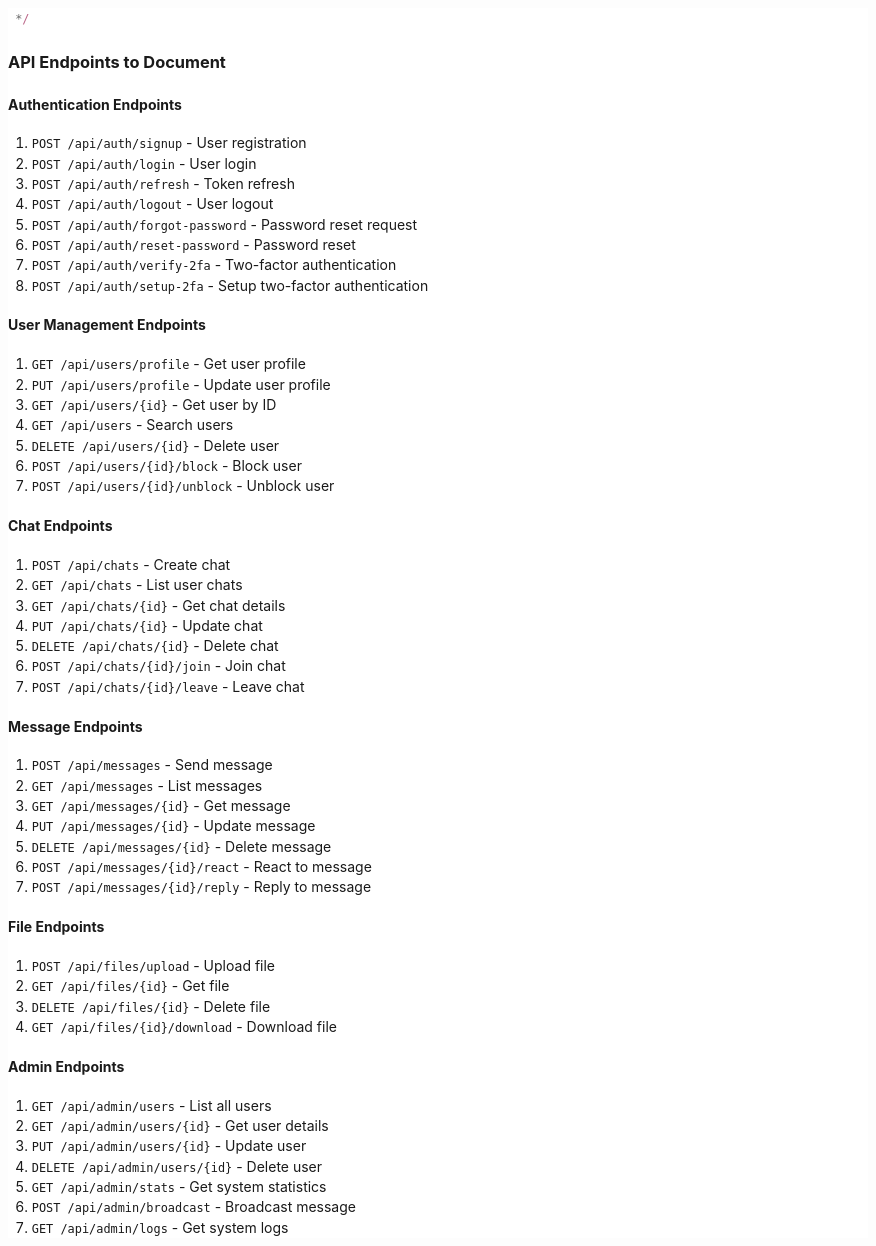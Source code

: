 ```javascript
 */
```

### API Endpoints to Document

#### Authentication Endpoints
1. `POST /api/auth/signup` - User registration
2. `POST /api/auth/login` - User login
3. `POST /api/auth/refresh` - Token refresh
4. `POST /api/auth/logout` - User logout
5. `POST /api/auth/forgot-password` - Password reset request
6. `POST /api/auth/reset-password` - Password reset
7. `POST /api/auth/verify-2fa` - Two-factor authentication
8. `POST /api/auth/setup-2fa` - Setup two-factor authentication

#### User Management Endpoints
1. `GET /api/users/profile` - Get user profile
2. `PUT /api/users/profile` - Update user profile
3. `GET /api/users/{id}` - Get user by ID
4. `GET /api/users` - Search users
5. `DELETE /api/users/{id}` - Delete user
6. `POST /api/users/{id}/block` - Block user
7. `POST /api/users/{id}/unblock` - Unblock user

#### Chat Endpoints
1. `POST /api/chats` - Create chat
2. `GET /api/chats` - List user chats
3. `GET /api/chats/{id}` - Get chat details
4. `PUT /api/chats/{id}` - Update chat
5. `DELETE /api/chats/{id}` - Delete chat
6. `POST /api/chats/{id}/join` - Join chat
7. `POST /api/chats/{id}/leave` - Leave chat

#### Message Endpoints
1. `POST /api/messages` - Send message
2. `GET /api/messages` - List messages
3. `GET /api/messages/{id}` - Get message
4. `PUT /api/messages/{id}` - Update message
5. `DELETE /api/messages/{id}` - Delete message
6. `POST /api/messages/{id}/react` - React to message
7. `POST /api/messages/{id}/reply` - Reply to message

#### File Endpoints
1. `POST /api/files/upload` - Upload file
2. `GET /api/files/{id}` - Get file
3. `DELETE /api/files/{id}` - Delete file
4. `GET /api/files/{id}/download` - Download file

#### Admin Endpoints
1. `GET /api/admin/users` - List all users
2. `GET /api/admin/users/{id}` - Get user details
3. `PUT /api/admin/users/{id}` - Update user
4. `DELETE /api/admin/users/{id}` - Delete user
5. `GET /api/admin/stats` - Get system statistics
6. `POST /api/admin/broadcast` - Broadcast message
7. `GET /api/admin/logs` - Get system logs
